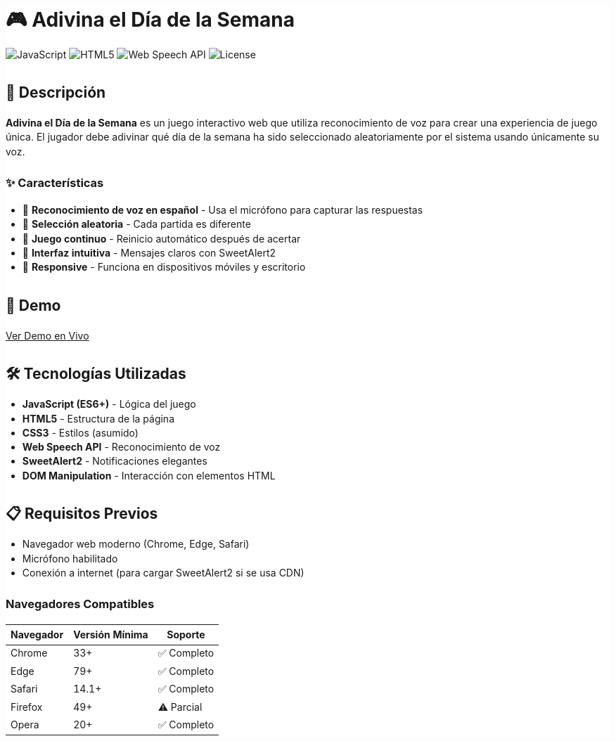 # 🎮 Adivina el Día de la Semana

![JavaScript](https://img.shields.io/badge/JavaScript-ES6+-yellow?style=for-the-badge&logo=javascript)
![HTML5](https://img.shields.io/badge/HTML5-E34C26?style=for-the-badge&logo=html5&logoColor=white)
![Web Speech API](https://img.shields.io/badge/Web_Speech_API-4285F4?style=for-the-badge&logo=google-chrome&logoColor=white)
![License](https://img.shields.io/badge/License-MIT-green?style=for-the-badge)

## 📝 Descripción

**Adivina el Día de la Semana** es un juego interactivo web que utiliza reconocimiento de voz para crear una experiencia de juego única. El jugador debe adivinar qué día de la semana ha sido seleccionado aleatoriamente por el sistema usando únicamente su voz.

### ✨ Características

- 🎤 **Reconocimiento de voz en español** - Usa el micrófono para capturar las respuestas
- 🎲 **Selección aleatoria** - Cada partida es diferente
- 🔄 **Juego continuo** - Reinicio automático después de acertar
- 💫 **Interfaz intuitiva** - Mensajes claros con SweetAlert2
- 📱 **Responsive** - Funciona en dispositivos móviles y escritorio

## 🚀 Demo

[Ver Demo en Vivo](#) 

## 🛠️ Tecnologías Utilizadas

- **JavaScript (ES6+)** - Lógica del juego
- **HTML5** - Estructura de la página
- **CSS3** - Estilos (asumido)
- **Web Speech API** - Reconocimiento de voz
- **SweetAlert2** - Notificaciones elegantes
- **DOM Manipulation** - Interacción con elementos HTML

## 📋 Requisitos Previos

- Navegador web moderno (Chrome, Edge, Safari)
- Micrófono habilitado
- Conexión a internet (para cargar SweetAlert2 si se usa CDN)

### Navegadores Compatibles

| Navegador | Versión Mínima | Soporte |
|-----------|---------------|---------|
| Chrome | 33+ | ✅ Completo |
| Edge | 79+ | ✅ Completo |
| Safari | 14.1+ | ✅ Completo |
| Firefox | 49+ | ⚠️ Parcial |
| Opera | 20+ | ✅ Completo |
